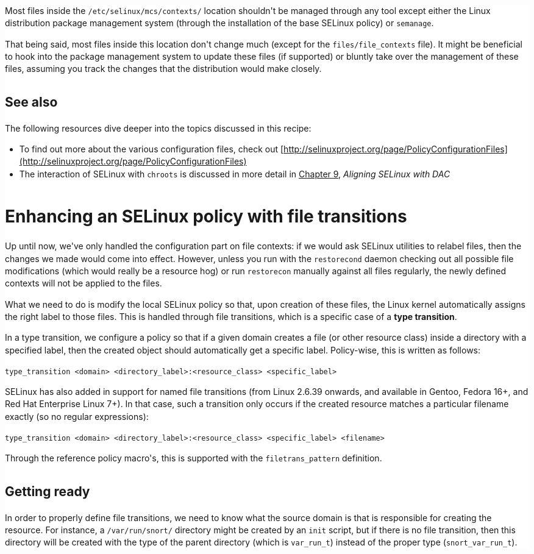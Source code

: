 Most files inside the `/etc/selinux/mcs/contexts/` location shouldn't be managed through any tool except either the Linux distribution package management system (through the installation of the base SELinux policy) or `semanage`.

That being said, most files inside this location don't change much (except for the `files/file_contexts` file). It might be beneficial to hook into the package management system to update these files (if supported) or bluntly take over the management of these files, assuming you track the changes that the distribution would make closely.

## See also

The following resources dive deeper into the topics discussed in this recipe:

*   To find out more about the various configuration files, check out [http://selinuxproject.org/page/PolicyConfigurationFiles](http://selinuxproject.org/page/PolicyConfigurationFiles)
*   The interaction of SELinux with `chroots` is discussed in more detail in [Chapter 9](ch09.html "Chapter 9. Aligning SELinux with DAC"), *Aligning SELinux with DAC*

# Enhancing an SELinux policy with file transitions

Up until now, we've only handled the configuration part on file contexts: if we would ask SELinux utilities to relabel files, then the changes we made would come into effect. However, unless you run with the `restorecond` daemon checking out all possible file modifications (which would really be a resource hog) or run `restorecon` manually against all files regularly, the newly defined contexts will not be applied to the files.

What we need to do is modify the local SELinux policy so that, upon creation of these files, the Linux kernel automatically assigns the right label to those files. This is handled through file transitions, which is a specific case of a **type transition**.

In a type transition, we configure a policy so that if a given domain creates a file (or other resource class) inside a directory with a specified label, then the created object should automatically get a specific label. Policy-wise, this is written as follows:

```
type_transition <domain> <directory_label>:<resource_class> <specific_label>
```

SELinux has also added in support for named file transitions (from Linux 2.6.39 onwards, and available in Gentoo, Fedora 16+, and Red Hat Enterprise Linux 7+). In that case, such a transition only occurs if the created resource matches a particular filename exactly (so no regular expressions):

```
type_transition <domain> <directory_label>:<resource_class> <specific_label> <filename>
```

Through the reference policy macro's, this is supported with the `filetrans_pattern` definition.

## Getting ready

In order to properly define file transitions, we need to know what the source domain is that is responsible for creating the resource. For instance, a `/var/run/snort/` directory might be created by an `init` script, but if there is no file transition, then this directory will be created with the type of the parent directory (which is `var_run_t`) instead of the proper type (`snort_var_run_t`).
